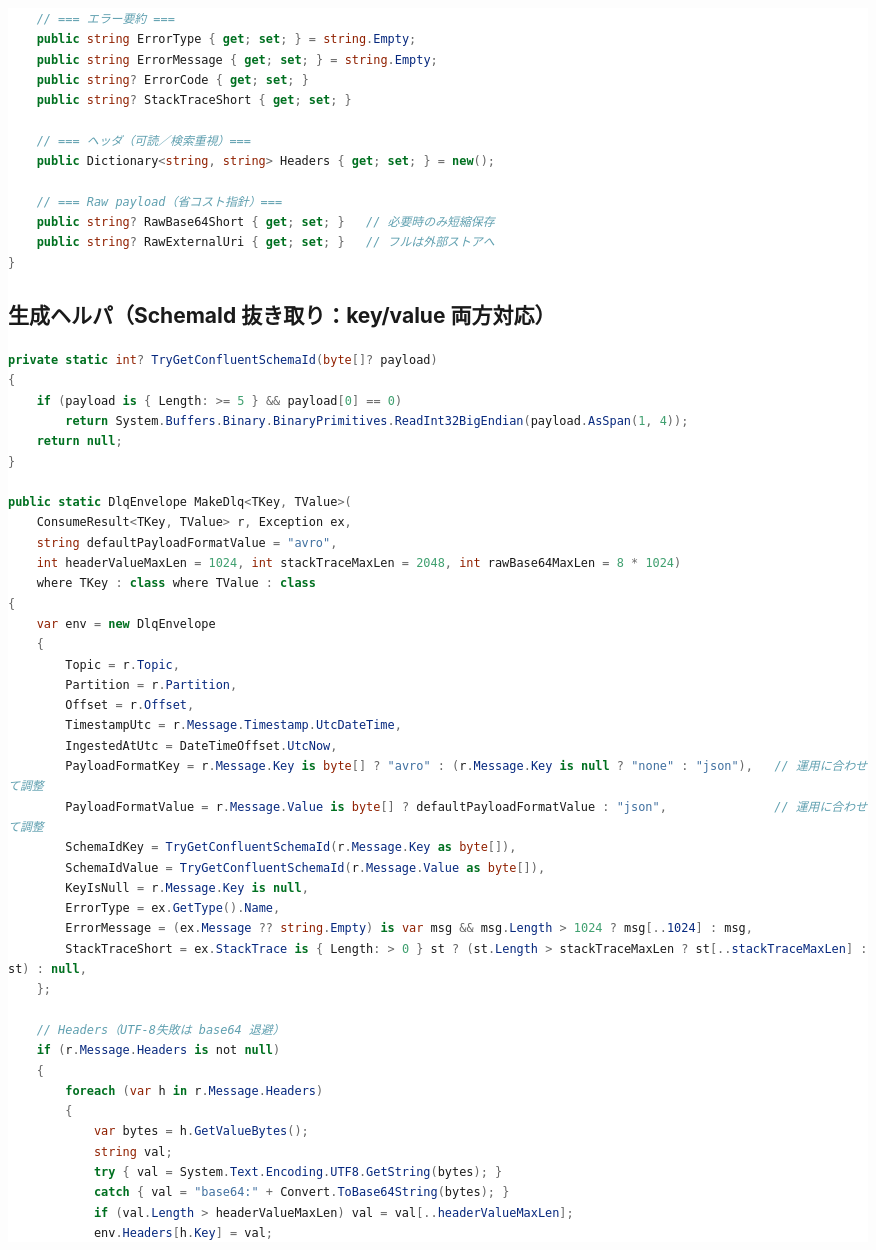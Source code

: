 ```csharp
    // === エラー要約 ===
    public string ErrorType { get; set; } = string.Empty;
    public string ErrorMessage { get; set; } = string.Empty;
    public string? ErrorCode { get; set; }
    public string? StackTraceShort { get; set; }

    // === ヘッダ（可読／検索重視）===
    public Dictionary<string, string> Headers { get; set; } = new();

    // === Raw payload（省コスト指針）===
    public string? RawBase64Short { get; set; }   // 必要時のみ短縮保存
    public string? RawExternalUri { get; set; }   // フルは外部ストアへ
}
```

## 生成ヘルパ（SchemaId 抜き取り：key/value 両方対応）

```csharp
private static int? TryGetConfluentSchemaId(byte[]? payload)
{
    if (payload is { Length: >= 5 } && payload[0] == 0)
        return System.Buffers.Binary.BinaryPrimitives.ReadInt32BigEndian(payload.AsSpan(1, 4));
    return null;
}

public static DlqEnvelope MakeDlq<TKey, TValue>(
    ConsumeResult<TKey, TValue> r, Exception ex,
    string defaultPayloadFormatValue = "avro",
    int headerValueMaxLen = 1024, int stackTraceMaxLen = 2048, int rawBase64MaxLen = 8 * 1024)
    where TKey : class where TValue : class
{
    var env = new DlqEnvelope
    {
        Topic = r.Topic,
        Partition = r.Partition,
        Offset = r.Offset,
        TimestampUtc = r.Message.Timestamp.UtcDateTime,
        IngestedAtUtc = DateTimeOffset.UtcNow,
        PayloadFormatKey = r.Message.Key is byte[] ? "avro" : (r.Message.Key is null ? "none" : "json"),   // 運用に合わせて調整
        PayloadFormatValue = r.Message.Value is byte[] ? defaultPayloadFormatValue : "json",               // 運用に合わせて調整
        SchemaIdKey = TryGetConfluentSchemaId(r.Message.Key as byte[]),
        SchemaIdValue = TryGetConfluentSchemaId(r.Message.Value as byte[]),
        KeyIsNull = r.Message.Key is null,
        ErrorType = ex.GetType().Name,
        ErrorMessage = (ex.Message ?? string.Empty) is var msg && msg.Length > 1024 ? msg[..1024] : msg,
        StackTraceShort = ex.StackTrace is { Length: > 0 } st ? (st.Length > stackTraceMaxLen ? st[..stackTraceMaxLen] : st) : null,
    };

    // Headers（UTF-8失敗は base64 退避）
    if (r.Message.Headers is not null)
    {
        foreach (var h in r.Message.Headers)
        {
            var bytes = h.GetValueBytes();
            string val;
            try { val = System.Text.Encoding.UTF8.GetString(bytes); }
            catch { val = "base64:" + Convert.ToBase64String(bytes); }
            if (val.Length > headerValueMaxLen) val = val[..headerValueMaxLen];
            env.Headers[h.Key] = val;
```